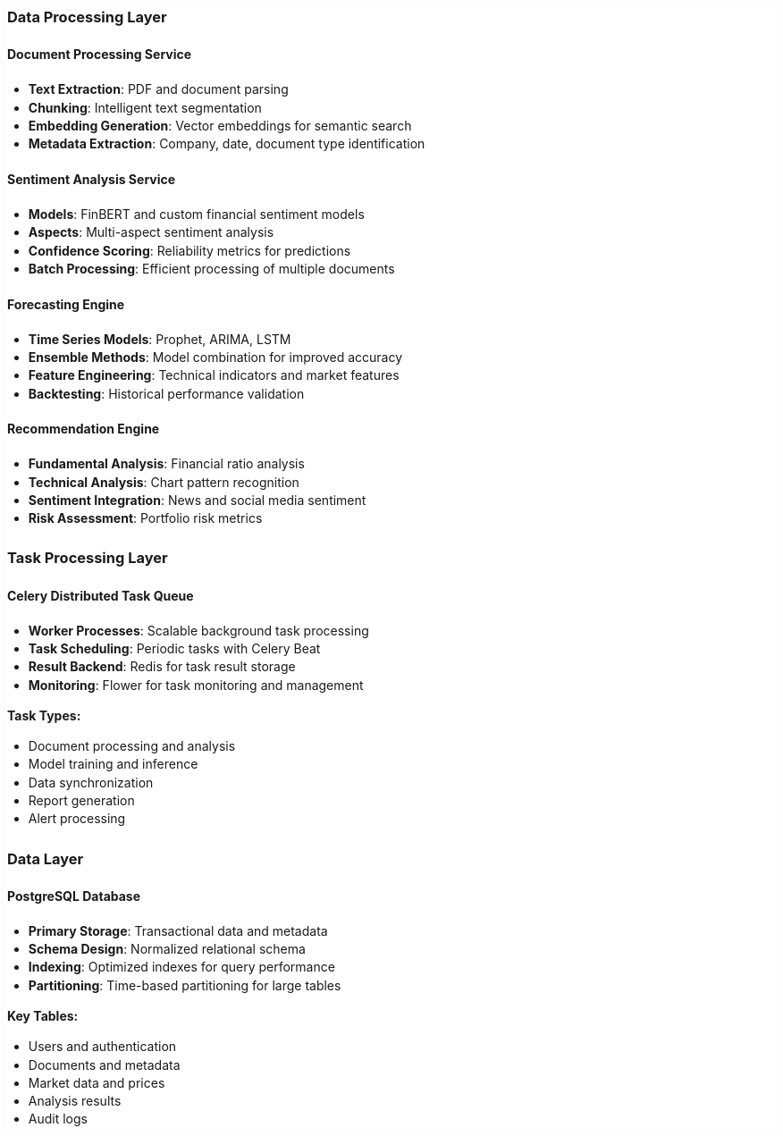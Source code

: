 ### Data Processing Layer

#### Document Processing Service
- **Text Extraction**: PDF and document parsing
- **Chunking**: Intelligent text segmentation
- **Embedding Generation**: Vector embeddings for semantic search
- **Metadata Extraction**: Company, date, document type identification

#### Sentiment Analysis Service
- **Models**: FinBERT and custom financial sentiment models
- **Aspects**: Multi-aspect sentiment analysis
- **Confidence Scoring**: Reliability metrics for predictions
- **Batch Processing**: Efficient processing of multiple documents

#### Forecasting Engine
- **Time Series Models**: Prophet, ARIMA, LSTM
- **Ensemble Methods**: Model combination for improved accuracy
- **Feature Engineering**: Technical indicators and market features
- **Backtesting**: Historical performance validation

#### Recommendation Engine
- **Fundamental Analysis**: Financial ratio analysis
- **Technical Analysis**: Chart pattern recognition
- **Sentiment Integration**: News and social media sentiment
- **Risk Assessment**: Portfolio risk metrics

### Task Processing Layer

#### Celery Distributed Task Queue
- **Worker Processes**: Scalable background task processing
- **Task Scheduling**: Periodic tasks with Celery Beat
- **Result Backend**: Redis for task result storage
- **Monitoring**: Flower for task monitoring and management

**Task Types:**
- Document processing and analysis
- Model training and inference
- Data synchronization
- Report generation
- Alert processing

### Data Layer

#### PostgreSQL Database
- **Primary Storage**: Transactional data and metadata
- **Schema Design**: Normalized relational schema
- **Indexing**: Optimized indexes for query performance
- **Partitioning**: Time-based partitioning for large tables

**Key Tables:**
- Users and authentication
- Documents and metadata
- Market data and prices
- Analysis results
- Audit logs
